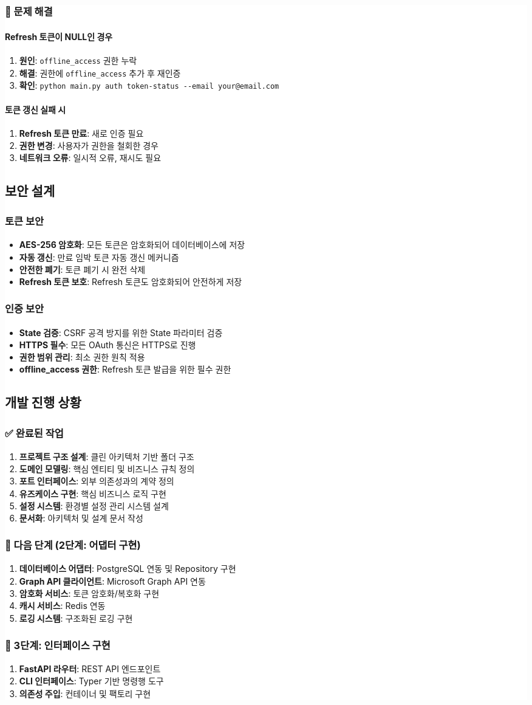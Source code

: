 ### 🚨 문제 해결

#### Refresh 토큰이 NULL인 경우
1. **원인**: `offline_access` 권한 누락
2. **해결**: 권한에 `offline_access` 추가 후 재인증
3. **확인**: `python main.py auth token-status --email your@email.com`

#### 토큰 갱신 실패 시
1. **Refresh 토큰 만료**: 새로 인증 필요
2. **권한 변경**: 사용자가 권한을 철회한 경우
3. **네트워크 오류**: 일시적 오류, 재시도 필요

## 보안 설계

### 토큰 보안
- **AES-256 암호화**: 모든 토큰은 암호화되어 데이터베이스에 저장
- **자동 갱신**: 만료 임박 토큰 자동 갱신 메커니즘
- **안전한 폐기**: 토큰 폐기 시 완전 삭제
- **Refresh 토큰 보호**: Refresh 토큰도 암호화되어 안전하게 저장

### 인증 보안
- **State 검증**: CSRF 공격 방지를 위한 State 파라미터 검증
- **HTTPS 필수**: 모든 OAuth 통신은 HTTPS로 진행
- **권한 범위 관리**: 최소 권한 원칙 적용
- **offline_access 권한**: Refresh 토큰 발급을 위한 필수 권한

## 개발 진행 상황

### ✅ 완료된 작업
1. **프로젝트 구조 설계**: 클린 아키텍처 기반 폴더 구조
2. **도메인 모델링**: 핵심 엔티티 및 비즈니스 규칙 정의
3. **포트 인터페이스**: 외부 의존성과의 계약 정의
4. **유즈케이스 구현**: 핵심 비즈니스 로직 구현
5. **설정 시스템**: 환경별 설정 관리 시스템 설계
6. **문서화**: 아키텍처 및 설계 문서 작성

### 🔄 다음 단계 (2단계: 어댑터 구현)
1. **데이터베이스 어댑터**: PostgreSQL 연동 및 Repository 구현
2. **Graph API 클라이언트**: Microsoft Graph API 연동
3. **암호화 서비스**: 토큰 암호화/복호화 구현
4. **캐시 서비스**: Redis 연동
5. **로깅 시스템**: 구조화된 로깅 구현

### 🔄 3단계: 인터페이스 구현
1. **FastAPI 라우터**: REST API 엔드포인트
2. **CLI 인터페이스**: Typer 기반 명령행 도구
3. **의존성 주입**: 컨테이너 및 팩토리 구현
